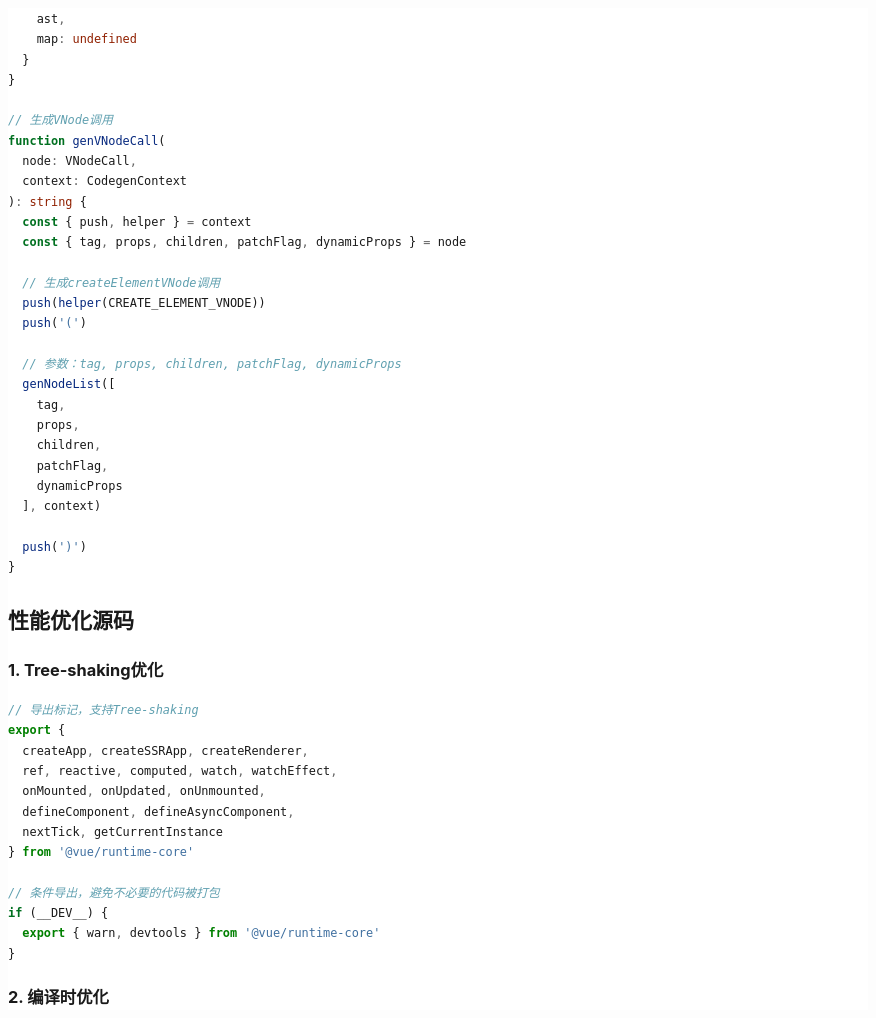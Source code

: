 ```typescript
    ast,
    map: undefined
  }
}

// 生成VNode调用
function genVNodeCall(
  node: VNodeCall,
  context: CodegenContext
): string {
  const { push, helper } = context
  const { tag, props, children, patchFlag, dynamicProps } = node
  
  // 生成createElementVNode调用
  push(helper(CREATE_ELEMENT_VNODE))
  push('(')
  
  // 参数：tag, props, children, patchFlag, dynamicProps
  genNodeList([
    tag,
    props,
    children,
    patchFlag,
    dynamicProps
  ], context)
  
  push(')')
}
```

## 性能优化源码

### 1. Tree-shaking优化

```typescript
// 导出标记，支持Tree-shaking
export {
  createApp, createSSRApp, createRenderer,
  ref, reactive, computed, watch, watchEffect,
  onMounted, onUpdated, onUnmounted,
  defineComponent, defineAsyncComponent,
  nextTick, getCurrentInstance
} from '@vue/runtime-core'

// 条件导出，避免不必要的代码被打包
if (__DEV__) {
  export { warn, devtools } from '@vue/runtime-core'
}
```

### 2. 编译时优化

